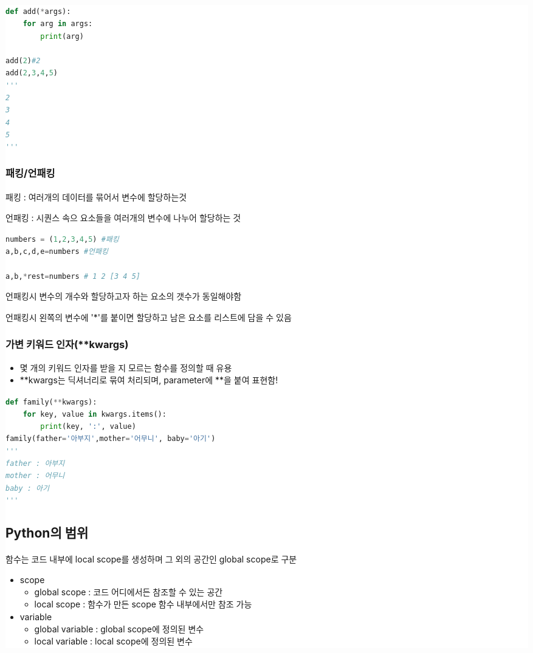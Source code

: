 ```python
def add(*args):
    for arg in args:
        print(arg)

add(2)#2
add(2,3,4,5)
'''
2
3
4
5
'''
```

### 패킹/언패킹
패킹 : 여러개의 데이터를 묶어서 변수에 할당하는것

언패킹 : 시퀀스 속으 요소들을 여러개의 변수에 나누어 할당하는 것
```python
numbers = (1,2,3,4,5) #패킹
a,b,c,d,e=numbers #언패킹

a,b,*rest=numbers # 1 2 [3 4 5]
```

언패킹시 변수의 개수와 할당하고자 하는 요소의 갯수가 동일해야함

언패킹시 왼쪽의 변수에 '*'를 붙이면 할당하고 남은 요소를 리스트에 담을 수 있음

### 가변 키워드 인자(**kwargs)
- 몇 개의 키워드 인자를 받을 지 모르는 함수를 정의할 때 유용
- **kwargs는 딕셔너리로 묶여 처리되며, parameter에 **을 붙여 표현함!

```python
def family(**kwargs):
    for key, value in kwargs.items():
        print(key, ':', value)
family(father='아부지',mother='어무니', baby='아기')
'''
father : 아부지
mother : 어무니
baby : 아기
'''
```

## Python의 범위
함수는 코드 내부에 local scope를 생성하며 그 외의 공간인 global scope로 구분

- scope
   - global scope : 코드 어디에서든 참조할 수 있는 공간
   - local scope : 함수가 만든 scope 함수 내부에서만 참조 가능
- variable
   - global variable : global scope에 정의된 변수
   - local variable : local scope에 정의된 변수
